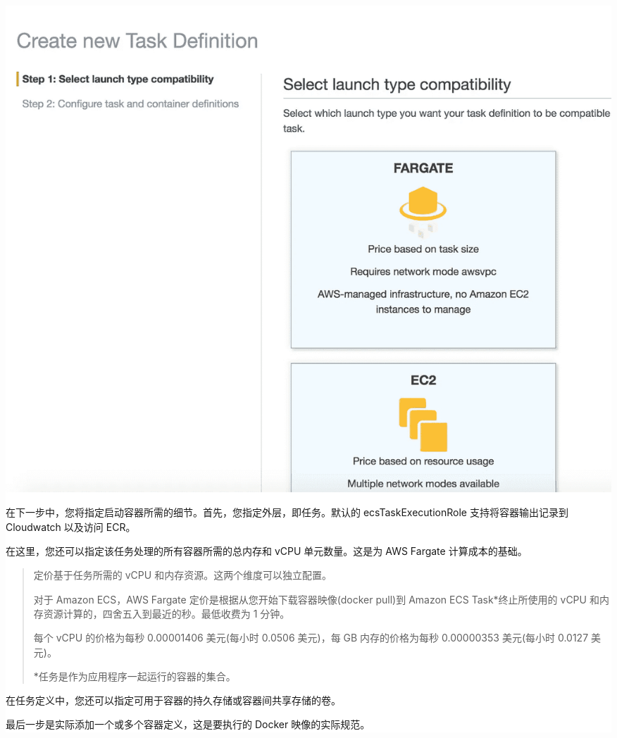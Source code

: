 ![](img/595481147a210c96a9809b1f422a0166.png)

在下一步中，您将指定启动容器所需的细节。首先，您指定外层，即任务。默认的 ecsTaskExecutionRole 支持将容器输出记录到 Cloudwatch 以及访问 ECR。

在这里，您还可以指定该任务处理的所有容器所需的总内存和 vCPU 单元数量。这是为 AWS Fargate 计算成本的基础。

> 定价基于任务所需的 vCPU 和内存资源。这两个维度可以独立配置。
> 
> 对于 Amazon ECS，AWS Fargate 定价是根据从您开始下载容器映像(docker pull)到 Amazon ECS Task*终止所使用的 vCPU 和内存资源计算的，四舍五入到最近的秒。最低收费为 1 分钟。
> 
> 每个 vCPU 的价格为每秒 0.00001406 美元(每小时 0.0506 美元)，每 GB 内存的价格为每秒 0.00000353 美元(每小时 0.0127 美元)。
> 
> *任务是作为应用程序一起运行的容器的集合。

在任务定义中，您还可以指定可用于容器的持久存储或容器间共享存储的卷。

最后一步是实际添加一个或多个容器定义，这是要执行的 Docker 映像的实际规范。

